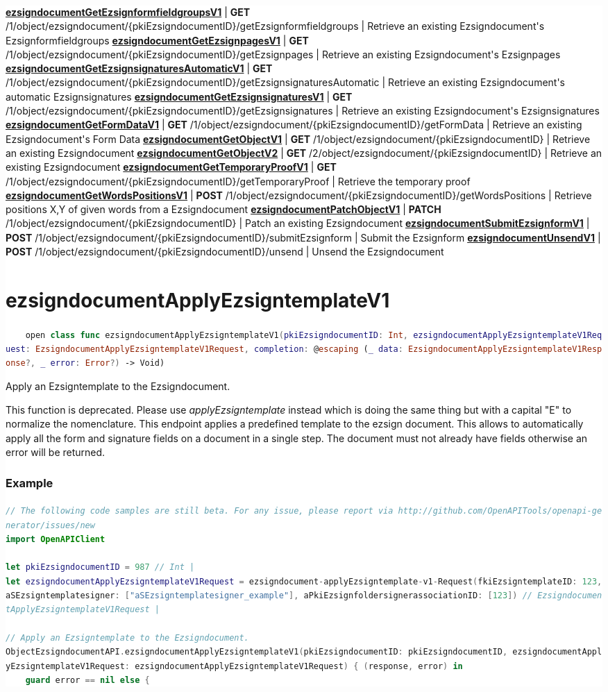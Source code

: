 [**ezsigndocumentGetEzsignformfieldgroupsV1**](ObjectEzsigndocumentAPI.md#ezsigndocumentgetezsignformfieldgroupsv1) | **GET** /1/object/ezsigndocument/{pkiEzsigndocumentID}/getEzsignformfieldgroups | Retrieve an existing Ezsigndocument&#39;s Ezsignformfieldgroups
[**ezsigndocumentGetEzsignpagesV1**](ObjectEzsigndocumentAPI.md#ezsigndocumentgetezsignpagesv1) | **GET** /1/object/ezsigndocument/{pkiEzsigndocumentID}/getEzsignpages | Retrieve an existing Ezsigndocument&#39;s Ezsignpages
[**ezsigndocumentGetEzsignsignaturesAutomaticV1**](ObjectEzsigndocumentAPI.md#ezsigndocumentgetezsignsignaturesautomaticv1) | **GET** /1/object/ezsigndocument/{pkiEzsigndocumentID}/getEzsignsignaturesAutomatic | Retrieve an existing Ezsigndocument&#39;s automatic Ezsignsignatures
[**ezsigndocumentGetEzsignsignaturesV1**](ObjectEzsigndocumentAPI.md#ezsigndocumentgetezsignsignaturesv1) | **GET** /1/object/ezsigndocument/{pkiEzsigndocumentID}/getEzsignsignatures | Retrieve an existing Ezsigndocument&#39;s Ezsignsignatures
[**ezsigndocumentGetFormDataV1**](ObjectEzsigndocumentAPI.md#ezsigndocumentgetformdatav1) | **GET** /1/object/ezsigndocument/{pkiEzsigndocumentID}/getFormData | Retrieve an existing Ezsigndocument&#39;s Form Data
[**ezsigndocumentGetObjectV1**](ObjectEzsigndocumentAPI.md#ezsigndocumentgetobjectv1) | **GET** /1/object/ezsigndocument/{pkiEzsigndocumentID} | Retrieve an existing Ezsigndocument
[**ezsigndocumentGetObjectV2**](ObjectEzsigndocumentAPI.md#ezsigndocumentgetobjectv2) | **GET** /2/object/ezsigndocument/{pkiEzsigndocumentID} | Retrieve an existing Ezsigndocument
[**ezsigndocumentGetTemporaryProofV1**](ObjectEzsigndocumentAPI.md#ezsigndocumentgettemporaryproofv1) | **GET** /1/object/ezsigndocument/{pkiEzsigndocumentID}/getTemporaryProof | Retrieve the temporary proof
[**ezsigndocumentGetWordsPositionsV1**](ObjectEzsigndocumentAPI.md#ezsigndocumentgetwordspositionsv1) | **POST** /1/object/ezsigndocument/{pkiEzsigndocumentID}/getWordsPositions | Retrieve positions X,Y of given words from a Ezsigndocument
[**ezsigndocumentPatchObjectV1**](ObjectEzsigndocumentAPI.md#ezsigndocumentpatchobjectv1) | **PATCH** /1/object/ezsigndocument/{pkiEzsigndocumentID} | Patch an existing Ezsigndocument
[**ezsigndocumentSubmitEzsignformV1**](ObjectEzsigndocumentAPI.md#ezsigndocumentsubmitezsignformv1) | **POST** /1/object/ezsigndocument/{pkiEzsigndocumentID}/submitEzsignform | Submit the Ezsignform
[**ezsigndocumentUnsendV1**](ObjectEzsigndocumentAPI.md#ezsigndocumentunsendv1) | **POST** /1/object/ezsigndocument/{pkiEzsigndocumentID}/unsend | Unsend the Ezsigndocument


# **ezsigndocumentApplyEzsigntemplateV1**
```swift
    open class func ezsigndocumentApplyEzsigntemplateV1(pkiEzsigndocumentID: Int, ezsigndocumentApplyEzsigntemplateV1Request: EzsigndocumentApplyEzsigntemplateV1Request, completion: @escaping (_ data: EzsigndocumentApplyEzsigntemplateV1Response?, _ error: Error?) -> Void)
```

Apply an Ezsigntemplate to the Ezsigndocument.

This function is deprecated. Please use *applyEzsigntemplate* instead which is doing the same thing but with a capital \"E\" to normalize the nomenclature.  This endpoint applies a predefined template to the ezsign document. This allows to automatically apply all the form and signature fields on a document in a single step.  The document must not already have fields otherwise an error will be returned.

### Example
```swift
// The following code samples are still beta. For any issue, please report via http://github.com/OpenAPITools/openapi-generator/issues/new
import OpenAPIClient

let pkiEzsigndocumentID = 987 // Int | 
let ezsigndocumentApplyEzsigntemplateV1Request = ezsigndocument-applyEzsigntemplate-v1-Request(fkiEzsigntemplateID: 123, aSEzsigntemplatesigner: ["aSEzsigntemplatesigner_example"], aPkiEzsignfoldersignerassociationID: [123]) // EzsigndocumentApplyEzsigntemplateV1Request | 

// Apply an Ezsigntemplate to the Ezsigndocument.
ObjectEzsigndocumentAPI.ezsigndocumentApplyEzsigntemplateV1(pkiEzsigndocumentID: pkiEzsigndocumentID, ezsigndocumentApplyEzsigntemplateV1Request: ezsigndocumentApplyEzsigntemplateV1Request) { (response, error) in
    guard error == nil else {
```